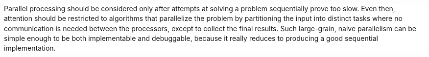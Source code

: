 Parallel processing should be considered only after attempts at solving a problem sequentially prove too slow. Even then, attention should be restricted to algorithms that parallelize the problem by partitioning the input into distinct tasks where no communication is needed between the processors, except to collect the final results. Such large-grain, naive parallelism can be simple enough to be both implementable and debuggable, because it really reduces to producing a good sequential implementation.
